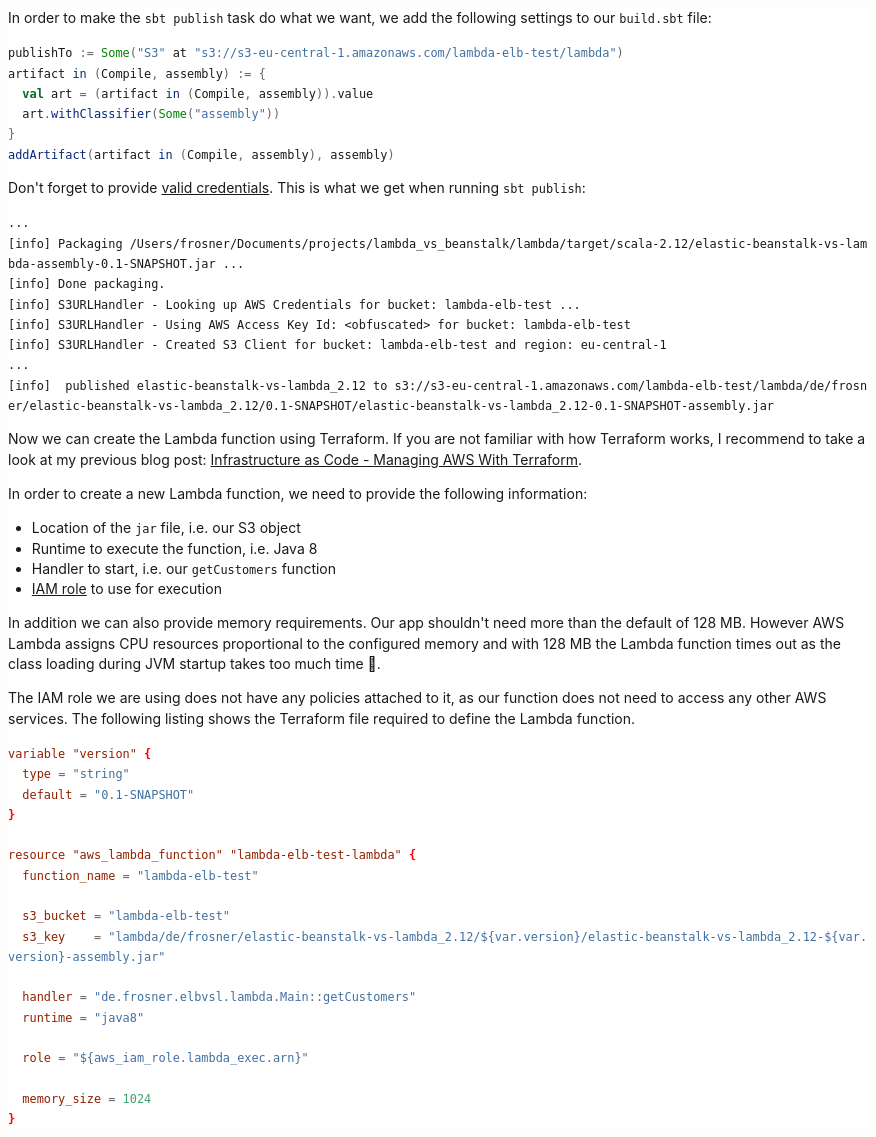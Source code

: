In order to make the `sbt publish` task do what we want, we add the following settings to our `build.sbt` file:

```scala
publishTo := Some("S3" at "s3://s3-eu-central-1.amazonaws.com/lambda-elb-test/lambda")
artifact in (Compile, assembly) := {
  val art = (artifact in (Compile, assembly)).value
  art.withClassifier(Some("assembly"))
}
addArtifact(artifact in (Compile, assembly), assembly)
```

Don't forget to provide [valid credentials](https://github.com/frugalmechanic/fm-sbt-s3-resolver#s3-credentials). This is what we get when running `sbt publish`:

```
...
[info] Packaging /Users/frosner/Documents/projects/lambda_vs_beanstalk/lambda/target/scala-2.12/elastic-beanstalk-vs-lambda-assembly-0.1-SNAPSHOT.jar ...
[info] Done packaging.
[info] S3URLHandler - Looking up AWS Credentials for bucket: lambda-elb-test ...
[info] S3URLHandler - Using AWS Access Key Id: <obfuscated> for bucket: lambda-elb-test
[info] S3URLHandler - Created S3 Client for bucket: lambda-elb-test and region: eu-central-1
...
[info] 	published elastic-beanstalk-vs-lambda_2.12 to s3://s3-eu-central-1.amazonaws.com/lambda-elb-test/lambda/de/frosner/elastic-beanstalk-vs-lambda_2.12/0.1-SNAPSHOT/elastic-beanstalk-vs-lambda_2.12-0.1-SNAPSHOT-assembly.jar
```

Now we can create the Lambda function using Terraform. If you are not familiar with how Terraform works, I recommend to take a look at my previous blog post: [Infrastructure as Code - Managing AWS With Terraform](https://dev.to/frosnerd/infrastructure-as-code---managing-aws-with-terraform-i9o).

In order to create a new Lambda function, we need to provide the following information:

- Location of the `jar` file, i.e. our S3 object
- Runtime to execute the function, i.e. Java 8
- Handler to start, i.e. our `getCustomers` function
- [IAM role](https://docs.aws.amazon.com/IAM/latest/UserGuide/id_roles.html) to use for execution

In addition we can also provide memory requirements. Our app shouldn't need more than the default of 128 MB. However AWS Lambda assigns CPU resources proportional to the configured memory and with 128 MB the Lambda function times out as the class loading during JVM startup takes too much time 🤦.

The IAM role we are using does not have any policies attached to it, as our function does not need to access any other AWS services. The following listing shows the Terraform file required to define the Lambda function.

```conf
variable "version" {
  type = "string"
  default = "0.1-SNAPSHOT"
}

resource "aws_lambda_function" "lambda-elb-test-lambda" {
  function_name = "lambda-elb-test"

  s3_bucket = "lambda-elb-test"
  s3_key    = "lambda/de/frosner/elastic-beanstalk-vs-lambda_2.12/${var.version}/elastic-beanstalk-vs-lambda_2.12-${var.version}-assembly.jar"

  handler = "de.frosner.elbvsl.lambda.Main::getCustomers"
  runtime = "java8"

  role = "${aws_iam_role.lambda_exec.arn}"

  memory_size = 1024
}

```